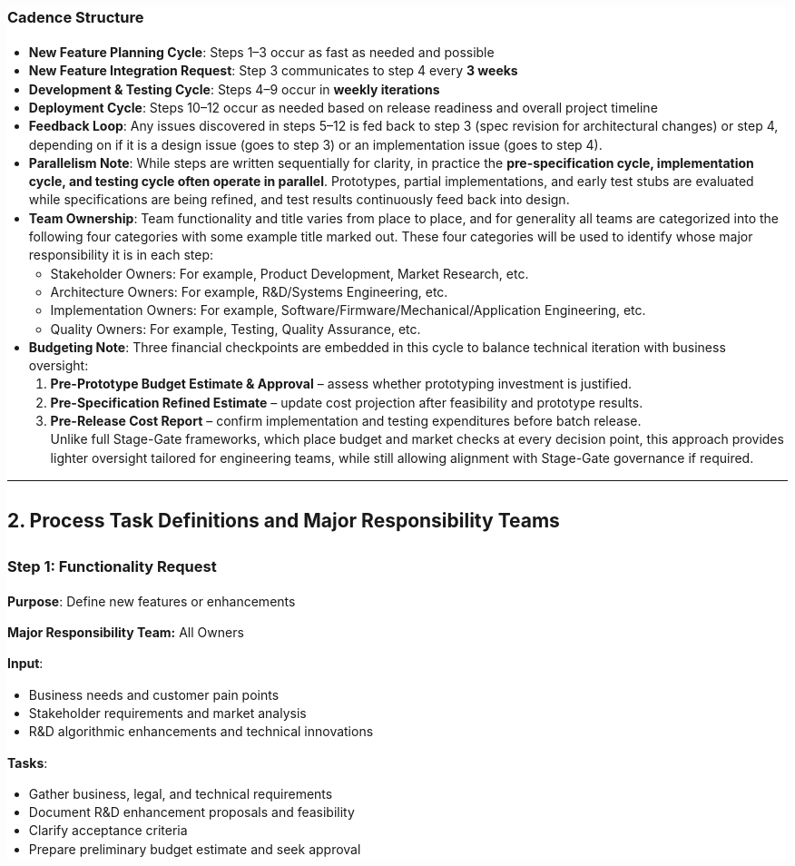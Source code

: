 ### Cadence Structure

- **New Feature Planning Cycle**: Steps 1–3 occur as fast as needed and possible  
- **New Feature Integration Request**: Step 3 communicates to step 4 every **3 weeks**  
- **Development & Testing Cycle**: Steps 4–9 occur in **weekly iterations**  
- **Deployment Cycle**: Steps 10–12 occur as needed based on release readiness and overall project timeline  
- **Feedback Loop**: Any issues discovered in steps 5–12 is fed back to step 3 (spec revision for architectural changes) or step 4, depending on if it is a design issue (goes to step 3) or an implementation issue (goes to step 4).  
- **Parallelism Note**: While steps are written sequentially for clarity, in practice the **pre-specification cycle, implementation cycle, and testing cycle often operate in parallel**. Prototypes, partial implementations, and early test stubs are evaluated while specifications are being refined, and test results continuously feed back into design.  
- **Team Ownership**: Team functionality and title varies from place to place, and for generality all teams are categorized into the following four categories with some example title marked out. These four categories will be used to identify whose major responsibility it is in each step:  
  - Stakeholder Owners: For example, Product Development, Market Research, etc.  
  - Architecture Owners: For example, R&D/Systems Engineering, etc.  
  - Implementation Owners: For example, Software/Firmware/Mechanical/Application Engineering, etc.  
  - Quality Owners: For example, Testing, Quality Assurance, etc.  
- **Budgeting Note**: Three financial checkpoints are embedded in this cycle to balance technical iteration with business oversight:  
  1. **Pre-Prototype Budget Estimate & Approval** – assess whether prototyping investment is justified.  
  2. **Pre-Specification Refined Estimate** – update cost projection after feasibility and prototype results.  
  3. **Pre-Release Cost Report** – confirm implementation and testing expenditures before batch release.  
  Unlike full Stage-Gate frameworks, which place budget and market checks at every decision point, this approach provides lighter oversight tailored for engineering teams, while still allowing alignment with Stage-Gate governance if required.

---

## 2. Process Task Definitions and Major Responsibility Teams

### Step 1: Functionality Request 

**Purpose**: Define new features or enhancements  

**Major Responsibility Team:** All Owners  

**Input**:
- Business needs and customer pain points  
- Stakeholder requirements and market analysis  
- R&D algorithmic enhancements and technical innovations  

**Tasks**:
- Gather business, legal, and technical requirements  
- Document R&D enhancement proposals and feasibility  
- Clarify acceptance criteria  
- Prepare preliminary budget estimate and seek approval  
